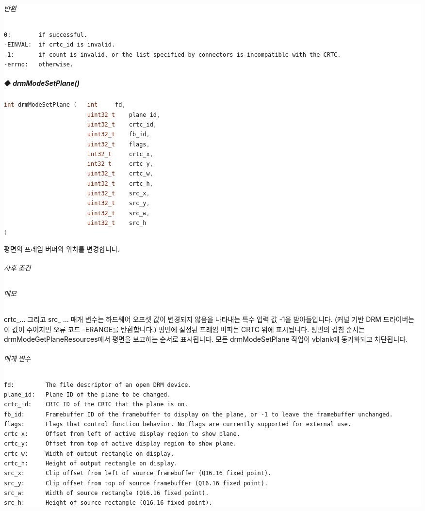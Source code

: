 ###### 반환

```text
0:	      if successful.
-EINVAL:  if crtc_id is invalid.
-1:	      if count is invalid, or the list specified by connectors is incompatible with the CRTC.
-errno:	  otherwise.
```

##### ◆ drmModeSetPlane()

```c
int drmModeSetPlane	(	int 	fd,
                        uint32_t 	plane_id,
                        uint32_t 	crtc_id,
                        uint32_t 	fb_id,
                        uint32_t 	flags,
                        int32_t 	crtc_x,
                        int32_t 	crtc_y,
                        uint32_t 	crtc_w,
                        uint32_t 	crtc_h,
                        uint32_t 	src_x,
                        uint32_t 	src_y,
                        uint32_t 	src_w,
                        uint32_t 	src_h 
)
```

평면의 프레임 버퍼와 위치를 변경합니다.

###### 사후 조건

###### 메모

crtc_... 그리고 src_ ... 매개 변수는 하드웨어 오프셋 값이 변경되지 않음을 나타내는 특수 입력 값 -1을 받아들입니다. (커널 기반 DRM 드라이버는 이 값이 주어지면 오류 코드 -ERANGE를 반환합니다.)
평면에 설정된 프레임 버퍼는 CRTC 위에 표시됩니다. 평면의 겹침 순서는 drmModeGetPlaneResources에서 평면을 보고하는 순서로 표시됩니다.
모든 drmModeSetPlane 작업이 vblank에 동기화되고 차단됩니다.

###### 매개 변수

```text
fd:	        The file descriptor of an open DRM device.
plane_id:	Plane ID of the plane to be changed.
crtc_id:	CRTC ID of the CRTC that the plane is on.
fb_id:	    Framebuffer ID of the framebuffer to display on the plane, or -1 to leave the framebuffer unchanged.
flags:   	Flags that control function behavior. No flags are currently supported for external use.
crtc_x: 	Offset from left of active display region to show plane.
crtc_y: 	Offset from top of active display region to show plane.
crtc_w: 	Width of output rectangle on display.
crtc_h: 	Height of output rectangle on display.
src_x:  	Clip offset from left of source framebuffer (Q16.16 fixed point).
src_y:  	Clip offset from top of source framebuffer (Q16.16 fixed point).
src_w:  	Width of source rectangle (Q16.16 fixed point).
src_h:  	Height of source rectangle (Q16.16 fixed point).
```
